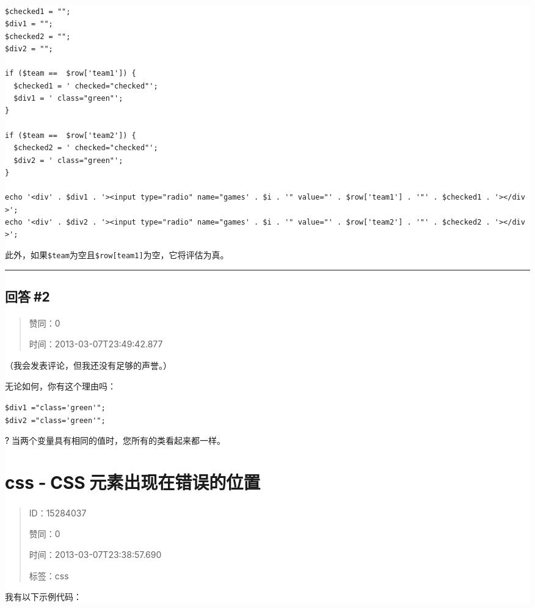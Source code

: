 ```
$checked1 = "";
$div1 = "";
$checked2 = "";
$div2 = "";

if ($team ==  $row['team1']) {
  $checked1 = ' checked="checked"';
  $div1 = ' class="green"';
}

if ($team ==  $row['team2']) {
  $checked2 = ' checked="checked"';
  $div2 = ' class="green"';
}

echo '<div' . $div1 . '><input type="radio" name="games' . $i . '" value="' . $row['team1'] . '"' . $checked1 . '></div>';
echo '<div' . $div2 . '><input type="radio" name="games' . $i . '" value="' . $row['team2'] . '"' . $checked2 . '></div>'; 
```

此外，如果`$team`为空且`$row[team1]`为空，它将评估为真。

* * *

## 回答 #2

> 赞同：0
> 
> 时间：2013-03-07T23:49:42.877

（我会发表评论，但我还没有足够的声誉。）

无论如何，你有这个理由吗：

```
$div1 ="class='green'";
$div2 ="class='green'"; 
```

? 当两个变量具有相同的值时，您所有的类看起来都一样。

# css - CSS 元素出现在错误的位置

> ID：15284037
> 
> 赞同：0
> 
> 时间：2013-03-07T23:38:57.690
> 
> 标签：css

我有以下示例代码：
